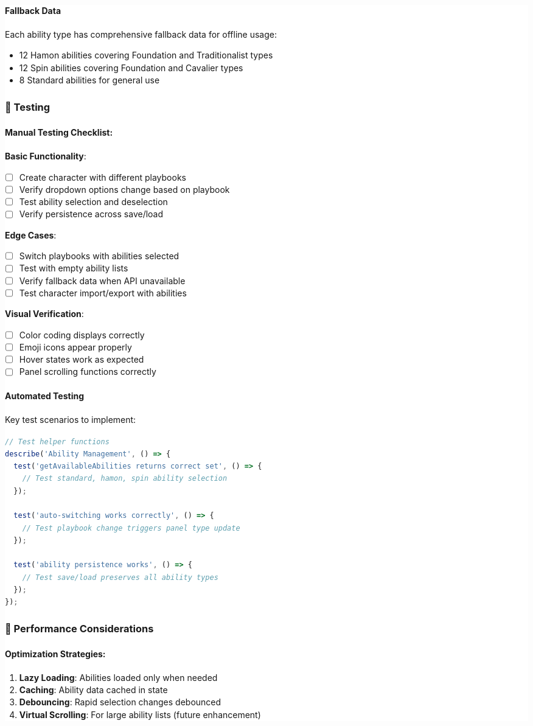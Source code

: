 #### Fallback Data

Each ability type has comprehensive fallback data for offline usage:
- 12 Hamon abilities covering Foundation and Traditionalist types
- 12 Spin abilities covering Foundation and Cavalier types
- 8 Standard abilities for general use

### 🧪 Testing

#### Manual Testing Checklist:

**Basic Functionality**:
- [ ] Create character with different playbooks
- [ ] Verify dropdown options change based on playbook
- [ ] Test ability selection and deselection
- [ ] Verify persistence across save/load

**Edge Cases**:
- [ ] Switch playbooks with abilities selected
- [ ] Test with empty ability lists
- [ ] Verify fallback data when API unavailable
- [ ] Test character import/export with abilities

**Visual Verification**:
- [ ] Color coding displays correctly
- [ ] Emoji icons appear properly
- [ ] Hover states work as expected
- [ ] Panel scrolling functions correctly

#### Automated Testing

Key test scenarios to implement:
```javascript
// Test helper functions
describe('Ability Management', () => {
  test('getAvailableAbilities returns correct set', () => {
    // Test standard, hamon, spin ability selection
  });
  
  test('auto-switching works correctly', () => {
    // Test playbook change triggers panel type update
  });
  
  test('ability persistence works', () => {
    // Test save/load preserves all ability types
  });
});
```

### 🚀 Performance Considerations

#### Optimization Strategies:
1. **Lazy Loading**: Abilities loaded only when needed
2. **Caching**: Ability data cached in state
3. **Debouncing**: Rapid selection changes debounced
4. **Virtual Scrolling**: For large ability lists (future enhancement)
